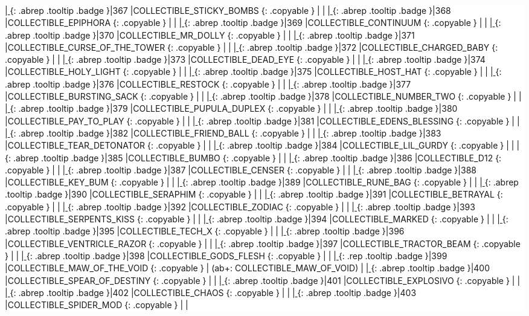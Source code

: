 |[ ](#){: .abrep .tooltip .badge }|367 |COLLECTIBLE_STICKY_BOMBS {: .copyable } |  | 
|[ ](#){: .abrep .tooltip .badge }|368 |COLLECTIBLE_EPIPHORA {: .copyable } |  | 
|[ ](#){: .abrep .tooltip .badge }|369 |COLLECTIBLE_CONTINUUM {: .copyable } |  | 
|[ ](#){: .abrep .tooltip .badge }|370 |COLLECTIBLE_MR_DOLLY {: .copyable } |  | 
|[ ](#){: .abrep .tooltip .badge }|371 |COLLECTIBLE_CURSE_OF_THE_TOWER {: .copyable } |  | 
|[ ](#){: .abrep .tooltip .badge }|372 |COLLECTIBLE_CHARGED_BABY {: .copyable } |  | 
|[ ](#){: .abrep .tooltip .badge }|373 |COLLECTIBLE_DEAD_EYE {: .copyable } |  | 
|[ ](#){: .abrep .tooltip .badge }|374 |COLLECTIBLE_HOLY_LIGHT {: .copyable } |  | 
|[ ](#){: .abrep .tooltip .badge }|375 |COLLECTIBLE_HOST_HAT {: .copyable } |  | 
|[ ](#){: .abrep .tooltip .badge }|376 |COLLECTIBLE_RESTOCK {: .copyable } |  | 
|[ ](#){: .abrep .tooltip .badge }|377 |COLLECTIBLE_BURSTING_SACK {: .copyable } |  | 
|[ ](#){: .abrep .tooltip .badge }|378 |COLLECTIBLE_NUMBER_TWO {: .copyable } |  | 
|[ ](#){: .abrep .tooltip .badge }|379 |COLLECTIBLE_PUPULA_DUPLEX {: .copyable } |  | 
|[ ](#){: .abrep .tooltip .badge }|380 |COLLECTIBLE_PAY_TO_PLAY {: .copyable } |  | 
|[ ](#){: .abrep .tooltip .badge }|381 |COLLECTIBLE_EDENS_BLESSING {: .copyable } |  | 
|[ ](#){: .abrep .tooltip .badge }|382 |COLLECTIBLE_FRIEND_BALL {: .copyable } |  | 
|[ ](#){: .abrep .tooltip .badge }|383 |COLLECTIBLE_TEAR_DETONATOR {: .copyable } |  | 
|[ ](#){: .abrep .tooltip .badge }|384 |COLLECTIBLE_LIL_GURDY {: .copyable } |  | 
|[ ](#){: .abrep .tooltip .badge }|385 |COLLECTIBLE_BUMBO {: .copyable } |  | 
|[ ](#){: .abrep .tooltip .badge }|386 |COLLECTIBLE_D12 {: .copyable } |  | 
|[ ](#){: .abrep .tooltip .badge }|387 |COLLECTIBLE_CENSER {: .copyable } |  | 
|[ ](#){: .abrep .tooltip .badge }|388 |COLLECTIBLE_KEY_BUM {: .copyable } |  | 
|[ ](#){: .abrep .tooltip .badge }|389 |COLLECTIBLE_RUNE_BAG {: .copyable } |  | 
|[ ](#){: .abrep .tooltip .badge }|390 |COLLECTIBLE_SERAPHIM {: .copyable } |  | 
|[ ](#){: .abrep .tooltip .badge }|391 |COLLECTIBLE_BETRAYAL {: .copyable } |  | 
|[ ](#){: .abrep .tooltip .badge }|392 |COLLECTIBLE_ZODIAC {: .copyable } |  | 
|[ ](#){: .abrep .tooltip .badge }|393 |COLLECTIBLE_SERPENTS_KISS {: .copyable } |  | 
|[ ](#){: .abrep .tooltip .badge }|394 |COLLECTIBLE_MARKED {: .copyable } |  | 
|[ ](#){: .abrep .tooltip .badge }|395 |COLLECTIBLE_TECH_X {: .copyable } |  | 
|[ ](#){: .abrep .tooltip .badge }|396 |COLLECTIBLE_VENTRICLE_RAZOR {: .copyable } |  | 
|[ ](#){: .abrep .tooltip .badge }|397 |COLLECTIBLE_TRACTOR_BEAM {: .copyable } |  | 
|[ ](#){: .abrep .tooltip .badge }|398 |COLLECTIBLE_GODS_FLESH {: .copyable } |  | 
|[ ](#){: .rep .tooltip .badge }|399 |COLLECTIBLE_MAW_OF_THE_VOID {: .copyable } | (ab+: COLLECTIBLE_MAW_OF_VOID) | 
|[ ](#){: .abrep .tooltip .badge }|400 |COLLECTIBLE_SPEAR_OF_DESTINY {: .copyable } |  | 
|[ ](#){: .abrep .tooltip .badge }|401 |COLLECTIBLE_EXPLOSIVO {: .copyable } |  | 
|[ ](#){: .abrep .tooltip .badge }|402 |COLLECTIBLE_CHAOS {: .copyable } |  | 
|[ ](#){: .abrep .tooltip .badge }|403 |COLLECTIBLE_SPIDER_MOD {: .copyable } |  | 